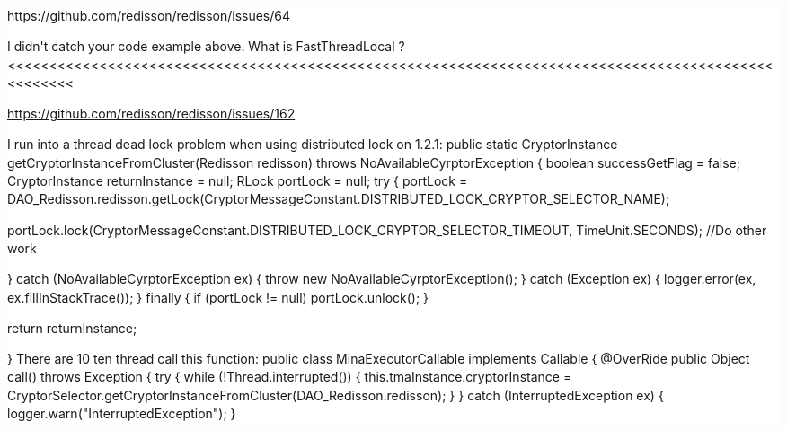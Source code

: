 https://github.com/redisson/redisson/issues/64
>>>>>>>>>>>>>>>>>>>>>>>>>>>>>>>>>>>>>>>>>>>>>>>>>>>>>>>>>>>>>>>>>>>>>>>>>>>>>>>>>>>>>>>>>>>>>>>>>>>>
I didn't catch your code example above. What is FastThreadLocal ?
<<<<<<<<<<<<<<<<<<<<<<<<<<<<<<<<<<<<<<<<<<<<<<<<<<<<<<<<<<<<<<<<<<<<<<<<<<<<<<<<<<<<<<<<<<<<<<<<<<<<

https://github.com/redisson/redisson/issues/162
>>>>>>>>>>>>>>>>>>>>>>>>>>>>>>>>>>>>>>>>>>>>>>>>>>>>>>>>>>>>>>>>>>>>>>>>>>>>>>>>>>>>>>>>>>>>>>>>>>>>
I run into a thread dead lock problem when using distributed lock on 1.2.1:
public static CryptorInstance getCryptorInstanceFromCluster(Redisson redisson) throws NoAvailableCyrptorException
{
boolean successGetFlag = false;
CryptorInstance returnInstance = null;
RLock portLock = null;
try
{
    portLock = DAO_Redisson.redisson.getLock(CryptorMessageConstant.DISTRIBUTED_LOCK_CRYPTOR_SELECTOR_NAME);

portLock.lock(CryptorMessageConstant.DISTRIBUTED_LOCK_CRYPTOR_SELECTOR_TIMEOUT, TimeUnit.SECONDS);
   //Do other work

}
catch (NoAvailableCyrptorException ex)
{
    throw new NoAvailableCyrptorException();
}
catch (Exception ex)
{
    logger.error(ex, ex.fillInStackTrace());
}
finally
{
    if (portLock != null)
        portLock.unlock();
}

return returnInstance;

}
There are 10 ten thread call this function:
public class MinaExecutorCallable implements Callable
{
@OverRide
public Object call() throws Exception
{
try
{
while (!Thread.interrupted())
{
this.tmaInstance.cryptorInstance = CryptorSelector.getCryptorInstanceFromCluster(DAO_Redisson.redisson);
        }
    }
    catch (InterruptedException ex)
    {
        logger.warn("InterruptedException");
    }
